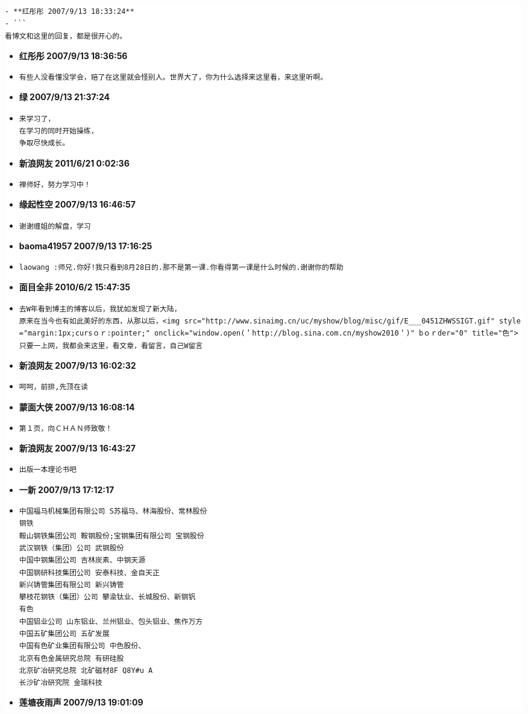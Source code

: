   ```
- **红彤彤 2007/9/13 18:33:24**
- ```
  看博文和这里的回复，都是很开心的。
  ```
- **红彤彤 2007/9/13 18:36:56**
- ```
  有些人没看懂没学会，赔了在这里就会怪别人。世界大了，你为什么选择来这里看，来这里听啊。
  ```
- **绿 2007/9/13 21:37:24**
- ```
  来学习了，
  在学习的同时开始操练，
  争取尽快成长。
  ```
- **新浪网友 2011/6/21 0:02:36**
- ```
  禅师好，努力学习中！
  ```
- **缘起性空 2007/9/13 16:46:57**
- ```
  谢谢缠姐的解盘，学习
  ```
- **baoma41957 2007/9/13 17:16:25**
- ```
  laowang :师兄.你好!我只看到8月28日的.那不是第一课.你看得第一课是什么时候的.谢谢你的帮助
  ```
- **面目全非 2010/6/2 15:47:35**
- ```
  去W年看到博主的博客以后，我犹如发现了新大陆，
  原来在当今也有如此美好的东西，从那以后，<img src="http://www.sinaimg.cn/uc/myshow/blog/misc/gif/E___0451ZHWSSIGT.gif" style="margin:1px;cursｏｒ:pointer;" onclick="window.open(＇http://blog.sina.com.cn/myshow2010＇)" bｏｒder="0" title="色">
  只要一上网，我都会来这里，看文章，看留言，自己W留言
  ```
- **新浪网友 2007/9/13 16:02:32**
- ```
  呵呵，前排,先顶在读
  ```
- **蒙面大侠 2007/9/13 16:08:14**
- ```
  第１页，向ＣＨＡＮ师致敬！
  ```
- **新浪网友 2007/9/13 16:43:27**
- ```
  出版一本理论书吧
  ```
- **一新 2007/9/13 17:12:17**
- ```
  中国福马机械集团有限公司 S苏福马、林海股份、常林股份 
  钢铁 
  鞍山钢铁集团公司 鞍钢股份;宝钢集团有限公司 宝钢股份
  武汉钢铁（集团）公司 武钢股份
  中国中钢集团公司 吉林炭素、中钢天源
  中国钢研科技集团公司 安泰科技、金自天正 
  新兴铸管集团有限公司 新兴铸管
  攀枝花钢铁（集团）公司 攀渝钛业、长城股份、新钢钒
  有色 
  中国铝业公司 山东铝业、兰州铝业、包头铝业、焦作万方
  中国五矿集团公司 五矿发展
  中国有色矿业集团有限公司 中色股份、
  北京有色金属研究总院 有研硅股
  北京矿冶研究总院 北矿磁材8F Q8Y#u A
  长沙矿冶研究院 金瑞科技
  ```
- **莲塘夜雨声 2007/9/13 19:01:09**
